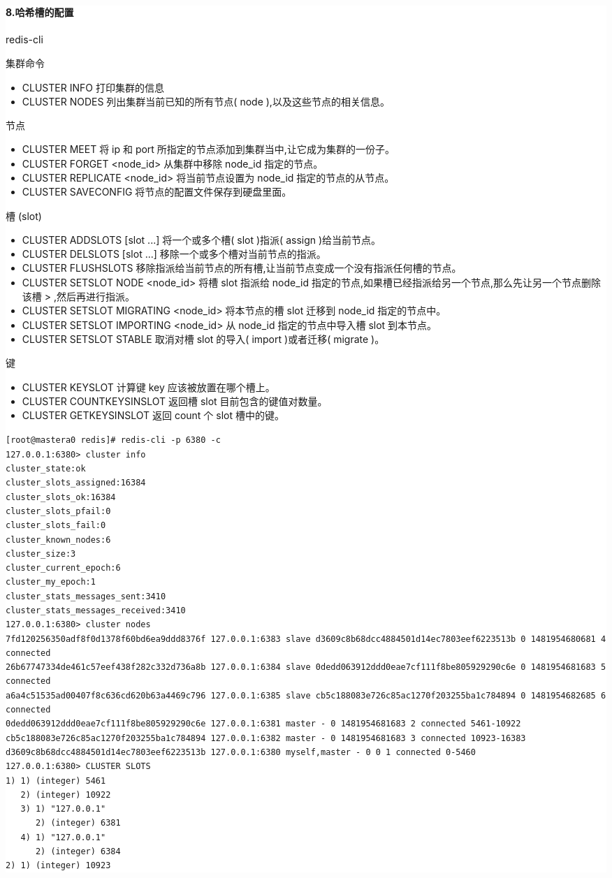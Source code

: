 #### 8.哈希槽的配置

redis-cli

集群命令

- CLUSTER INFO 打印集群的信息
- CLUSTER NODES 列出集群当前已知的所有节点( node ),以及这些节点的相关信息。

节点

- CLUSTER MEET <ip> <port> 将 ip 和 port 所指定的节点添加到集群当中,让它成为集群的一份子。
- CLUSTER FORGET <node_id> 从集群中移除 node_id 指定的节点。
- CLUSTER REPLICATE <node_id> 将当前节点设置为 node_id 指定的节点的从节点。
- CLUSTER SAVECONFIG 将节点的配置文件保存到硬盘里面。

槽 (slot)

- CLUSTER ADDSLOTS <slot> [slot ...] 将一个或多个槽( slot )指派( assign )给当前节点。
- CLUSTER DELSLOTS <slot> [slot ...] 移除一个或多个槽对当前节点的指派。
- CLUSTER FLUSHSLOTS 移除指派给当前节点的所有槽,让当前节点变成一个没有指派任何槽的节点。
- CLUSTER SETSLOT <slot> NODE <node_id> 将槽 slot 指派给 node_id 指定的节点,如果槽已经指派给另一个节点,那么先让另一个节点删除该槽 > ,然后再进行指派。
- CLUSTER SETSLOT <slot> MIGRATING <node_id> 将本节点的槽 slot 迁移到 node_id 指定的节点中。
- CLUSTER SETSLOT <slot> IMPORTING <node_id> 从 node_id 指定的节点中导入槽 slot 到本节点。
- CLUSTER SETSLOT <slot> STABLE 取消对槽 slot 的导入( import )或者迁移( migrate )。

键

- CLUSTER KEYSLOT <key> 计算键 key 应该被放置在哪个槽上。
- CLUSTER COUNTKEYSINSLOT <slot> 返回槽 slot 目前包含的键值对数量。
- CLUSTER GETKEYSINSLOT <slot> <count> 返回 count 个 slot 槽中的键。


```shell
[root@mastera0 redis]# redis-cli -p 6380 -c
127.0.0.1:6380> cluster info
cluster_state:ok
cluster_slots_assigned:16384
cluster_slots_ok:16384
cluster_slots_pfail:0
cluster_slots_fail:0
cluster_known_nodes:6
cluster_size:3
cluster_current_epoch:6
cluster_my_epoch:1
cluster_stats_messages_sent:3410
cluster_stats_messages_received:3410
127.0.0.1:6380> cluster nodes
7fd120256350adf8f0d1378f60bd6ea9ddd8376f 127.0.0.1:6383 slave d3609c8b68dcc4884501d14ec7803eef6223513b 0 1481954680681 4 connected
26b67747334de461c57eef438f282c332d736a8b 127.0.0.1:6384 slave 0dedd063912ddd0eae7cf111f8be805929290c6e 0 1481954681683 5 connected
a6a4c51535ad00407f8c636cd620b63a4469c796 127.0.0.1:6385 slave cb5c188083e726c85ac1270f203255ba1c784894 0 1481954682685 6 connected
0dedd063912ddd0eae7cf111f8be805929290c6e 127.0.0.1:6381 master - 0 1481954681683 2 connected 5461-10922
cb5c188083e726c85ac1270f203255ba1c784894 127.0.0.1:6382 master - 0 1481954681683 3 connected 10923-16383
d3609c8b68dcc4884501d14ec7803eef6223513b 127.0.0.1:6380 myself,master - 0 0 1 connected 0-5460
127.0.0.1:6380> CLUSTER SLOTS
1) 1) (integer) 5461
   2) (integer) 10922
   3) 1) "127.0.0.1"
      2) (integer) 6381
   4) 1) "127.0.0.1"
      2) (integer) 6384
2) 1) (integer) 10923
```